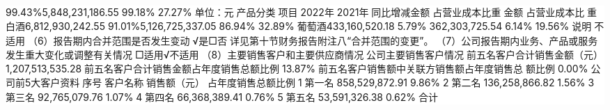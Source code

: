 99.43%5,848,231,186.55
99.18%
27.27%
单位：元
产品分类
项目
2022年
2021年
同比增减金额
占营业成本比重
金额
占营业成本比
重
白酒6,812,930,242.55
91.01%5,126,725,337.05
86.94%
32.89%
葡萄酒433,160,520.18
5.79%
362,303,725.54
6.14%
19.56%
说明
不适用
（6）报告期内合并范围是否发生变动
√是□否
详见第十节财务报告附注八“合并范围的变更”。
（7）公司报告期内业务、产品或服务发生重大变化或调整有关情况
□适用√不适用
（8）主要销售客户和主要供应商情况
公司主要销售客户情况
前五名客户合计销售金额（元）
1,207,513,535.28
前五名客户合计销售金额占年度销售总额比例
13.87%
前五名客户销售额中关联方销售额占年度销售总
额比例
0.00%
公司前5大客户资料
序号
客户名称
销售额（元）
占年度销售总额比例
1
第一名
858,529,872.91
9.86%
2
第二名
136,258,866.82
1.56%
3
第三名
92,765,079.76
1.07%
4
第四名
66,368,389.41
0.76%
5
第五名
53,591,326.38
0.62%
合计